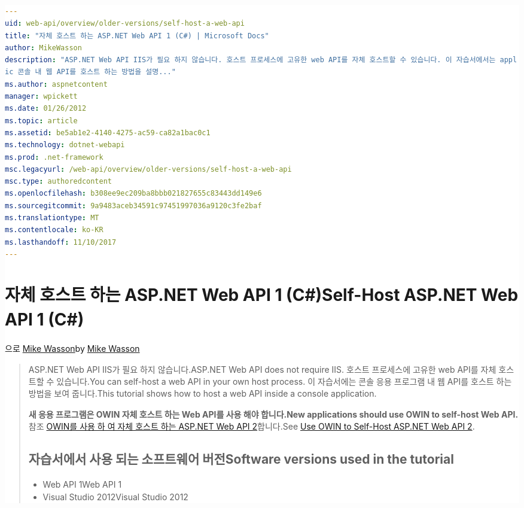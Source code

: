 ```yaml
---
uid: web-api/overview/older-versions/self-host-a-web-api
title: "자체 호스트 하는 ASP.NET Web API 1 (C#) | Microsoft Docs"
author: MikeWasson
description: "ASP.NET Web API IIS가 필요 하지 않습니다. 호스트 프로세스에 고유한 web API를 자체 호스트할 수 있습니다. 이 자습서에서는 applic 콘솔 내 웹 API를 호스트 하는 방법을 설명..."
ms.author: aspnetcontent
manager: wpickett
ms.date: 01/26/2012
ms.topic: article
ms.assetid: be5ab1e2-4140-4275-ac59-ca82a1bac0c1
ms.technology: dotnet-webapi
ms.prod: .net-framework
msc.legacyurl: /web-api/overview/older-versions/self-host-a-web-api
msc.type: authoredcontent
ms.openlocfilehash: b308ee9ec209ba8bbb021827655c83443dd149e6
ms.sourcegitcommit: 9a9483aceb34591c97451997036a9120c3fe2baf
ms.translationtype: MT
ms.contentlocale: ko-KR
ms.lasthandoff: 11/10/2017
---
```

<a name="self-host-aspnet-web-api-1-c"></a><span data-ttu-id="38885-105">자체 호스트 하는 ASP.NET Web API 1 (C#)</span><span class="sxs-lookup"><span data-stu-id="38885-105">Self-Host ASP.NET Web API 1 (C#)</span></span>
====================
<span data-ttu-id="38885-106">으로 [Mike Wasson](https://github.com/MikeWasson)</span><span class="sxs-lookup"><span data-stu-id="38885-106">by [Mike Wasson](https://github.com/MikeWasson)</span></span>

> <span data-ttu-id="38885-107">ASP.NET Web API IIS가 필요 하지 않습니다.</span><span class="sxs-lookup"><span data-stu-id="38885-107">ASP.NET Web API does not require IIS.</span></span> <span data-ttu-id="38885-108">호스트 프로세스에 고유한 web API를 자체 호스트할 수 있습니다.</span><span class="sxs-lookup"><span data-stu-id="38885-108">You can self-host a web API in your own host process.</span></span> <span data-ttu-id="38885-109">이 자습서에는 콘솔 응용 프로그램 내 웹 API를 호스트 하는 방법을 보여 줍니다.</span><span class="sxs-lookup"><span data-stu-id="38885-109">This tutorial shows how to host a web API inside a console application.</span></span>
> 
> <span data-ttu-id="38885-110">**새 응용 프로그램은 OWIN 자체 호스트 하는 Web API를 사용 해야 합니다.**</span><span class="sxs-lookup"><span data-stu-id="38885-110">**New applications should use OWIN to self-host Web API.**</span></span> <span data-ttu-id="38885-111">참조 [OWIN를 사용 하 여 자체 호스트 하는 ASP.NET Web API 2](../hosting-aspnet-web-api/use-owin-to-self-host-web-api.md)합니다.</span><span class="sxs-lookup"><span data-stu-id="38885-111">See [Use OWIN to Self-Host ASP.NET Web API 2](../hosting-aspnet-web-api/use-owin-to-self-host-web-api.md).</span></span>
> 
> ## <a name="software-versions-used-in-the-tutorial"></a><span data-ttu-id="38885-112">자습서에서 사용 되는 소프트웨어 버전</span><span class="sxs-lookup"><span data-stu-id="38885-112">Software versions used in the tutorial</span></span>
> 
> 
> - <span data-ttu-id="38885-113">Web API 1</span><span class="sxs-lookup"><span data-stu-id="38885-113">Web API 1</span></span>
> - <span data-ttu-id="38885-114">Visual Studio 2012</span><span class="sxs-lookup"><span data-stu-id="38885-114">Visual Studio 2012</span></span>
